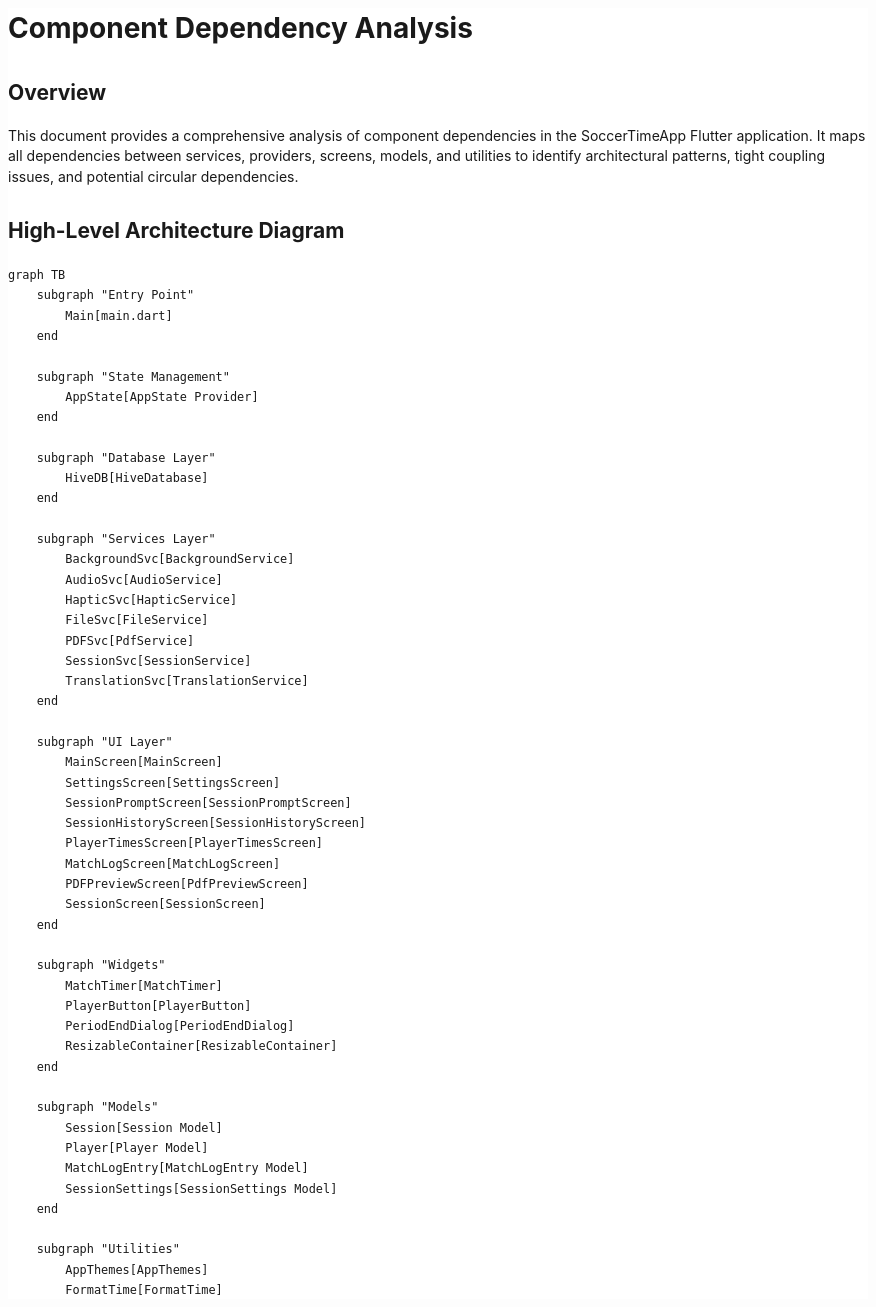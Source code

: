 # Component Dependency Analysis

## Overview

This document provides a comprehensive analysis of component dependencies in the SoccerTimeApp Flutter application. It maps all dependencies between services, providers, screens, models, and utilities to identify architectural patterns, tight coupling issues, and potential circular dependencies.

## High-Level Architecture Diagram

```mermaid
graph TB
    subgraph "Entry Point"
        Main[main.dart]
    end
    
    subgraph "State Management"
        AppState[AppState Provider]
    end
    
    subgraph "Database Layer"
        HiveDB[HiveDatabase]
    end
    
    subgraph "Services Layer"
        BackgroundSvc[BackgroundService]
        AudioSvc[AudioService]
        HapticSvc[HapticService]
        FileSvc[FileService]
        PDFSvc[PdfService]
        SessionSvc[SessionService]
        TranslationSvc[TranslationService]
    end
    
    subgraph "UI Layer"
        MainScreen[MainScreen]
        SettingsScreen[SettingsScreen]
        SessionPromptScreen[SessionPromptScreen]
        SessionHistoryScreen[SessionHistoryScreen]
        PlayerTimesScreen[PlayerTimesScreen]
        MatchLogScreen[MatchLogScreen]
        PDFPreviewScreen[PdfPreviewScreen]
        SessionScreen[SessionScreen]
    end
    
    subgraph "Widgets"
        MatchTimer[MatchTimer]
        PlayerButton[PlayerButton]
        PeriodEndDialog[PeriodEndDialog]
        ResizableContainer[ResizableContainer]
    end
    
    subgraph "Models"
        Session[Session Model]
        Player[Player Model]
        MatchLogEntry[MatchLogEntry Model]
        SessionSettings[SessionSettings Model]
    end
    
    subgraph "Utilities"
        AppThemes[AppThemes]
        FormatTime[FormatTime]
```